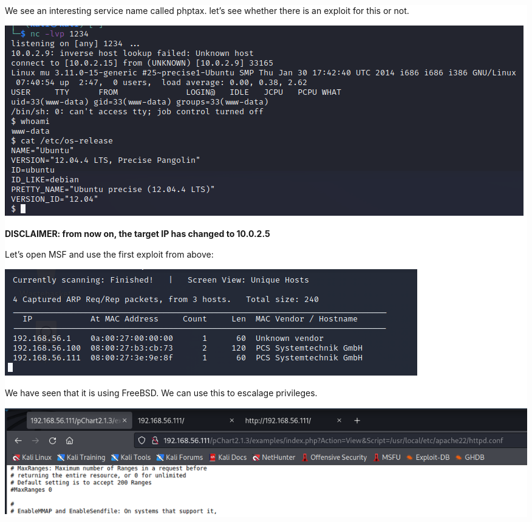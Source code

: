 
We see an interesting service name called phptax. let’s see whether there is an exploit for this or not.


![alt_text](../images/image27.png "image_tooltip")


**DISCLAIMER: from now on, the target IP has changed to 10.0.2.5**

Let’s open MSF and use the first exploit from above:


![alt_text](../images/image28.png "image_tooltip")


We have seen that it is using FreeBSD. We can use this to escalage privileges.


![alt_text](../images/image29.png "image_tooltip")

